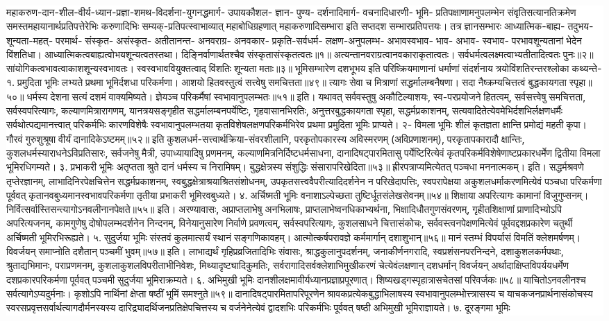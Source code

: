 महाकरुण-दान-शील-वीर्य-ध्यान-प्रज्ञा-शमथ-विदर्शना-युगनद्धमार्ग- उपायकौशल- ज्ञान- पुण्य- दर्शनादिमार्ग- वचनादिधारणी- भूमि- प्रतिपक्षाणामनुपलम्भेन संवृतिसत्यानतिक्रमेण समस्तमहायानार्थप्रतिपत्तेरेभिः करुणादिभिः सम्यक्-प्रतिपत्स्वाभाव्यात् महाबोधिग्रहणात् महाकरुणादिसम्भारा इति  सप्तदश सम्भारप्रतिपत्तयः। तत्र ज्ञानसम्भारः आध्यात्मिक-बाह्य- तदुभय-शून्यता-महत्- परमार्थ- संस्कृत- असंस्कृत- अतीतानन्त- अनवराग्र- अनवकार- प्रकृति-सर्वधर्म- लक्षण-अनुपलम्भ- अभावस्वभाव- भाव- अभाव- स्वभाव- परभावशून्यतानां भेदेन विंशतिधा।
आध्यात्मिकत्वबाह्यत्वोभयशून्यत्वतस्तथा। 
दिङ्‍निर्वाणार्थतश्चैव संस्कृतासंस्कृतत्वतः॥१॥
अत्यन्तानवराग्रत्वानवकाराकृतात्वतः। 
सर्वधर्मत्वलक्ष्मत्वाभ्यतीतादित्वतः पुनः॥२॥
सांयोगिकत्वभावत्वाकाशशून्यस्वभावतः। 
स्वस्वभाववियुक्तत्वाद्  विंशतिः शून्यता मताः॥३॥
भूमिसम्भारेण दशभूभय इति परिष्क्रियमाणानां धर्माणां संदर्शनाय त्रयोविंशतिरन्तरश्लोका कथ्यन्ते-
१. प्रमुदिता भूमिः 
लभ्यते प्रथमा भूमिर्दशधा परिकर्मणा। 
आशयो हितवस्तुत्वं सत्त्वेषु समचित्तता॥४९॥
त्यागः सेवा च मित्राणां सद्धर्मालम्बनैषणा। 
सदा नैष्क्रम्यचित्तत्वं  बुद्धकायगता स्पृहा॥ ५०॥
धर्मस्य देशना सत्यं दशमं वाक्यमिष्यते। 
ज्ञेयञ्च परिकर्मैषां स्वभावानुपलम्भतः॥५१॥
इति। यथावत् सर्ववस्तुषु  अकौटिल्याशयः, स्व-परप्रयोजने हितत्वम्, सर्वसत्त्वेषु समचित्तता, सर्वस्वपरित्यागः, कल्याणमित्रारागणम्, यानत्रयसङ्गृहीत सद्धर्मालम्बनपर्येष्टिः, गृहवासानभिरतिः, अनुत्तरबुद्धकायगता स्पृहा, सद्धर्मप्रकाशनम्, सत्यवादितेत्येवमेभिर्दशभिर्लक्षणधर्मैः सर्वथोत्पद्यमानत्त्वात् परिकर्मभिः कारणविशेषैः स्वभावानुपलम्भतया कृतविशेषलक्षणपरिकर्मभिरेव प्रथमा प्रमुदिता भूमिः प्राप्यते।
२- विमला भूमिः
शीलं कृतज्ञता क्षान्ति प्रमोद्यं महती कृपा। 
गौरवं गुरुशुश्रूषा वीर्यं दानादिकेऽष्टमम्॥५२॥
इति कुशलधर्म-सत्त्वार्थक्रिया-संवरशीलानि, परकृतोपकारस्य अविस्मरणम् (अविप्रणाशनम्), परकृतापकारादौ क्षान्तिः,  कुशलधर्मस्याराधनेऽविप्रतिसारः, सर्वजनेषु मैत्री, उपाध्यायादिषु प्रणमनम्, कल्याणमित्रनिर्दिष्टधर्मसाधना, दानादिषट्पारमितासु पर्येष्टिरित्येवं कृतपरिकर्मविशेषेणाष्टप्रकारधर्मेण द्वितीया विमला भूमिरधिगम्यते।
३. प्रभाकरी भूमिः
अतृप्तता श्रुते दानं धर्मस्य च निरामिषम्। 
बुद्धक्षेत्रस्य संशुद्धिः संसारापरिखेदिता॥५३॥
ह्रीरपत्राप्यमित्येतत् पञ्चधा  मननात्मकम्।
इति। सद्धर्मश्रवणे तृप्तेरज्ञानम्, लाभादिनिरपेक्षचित्तेन सद्धर्मप्रकाशनम्, स्वबुद्धक्षेत्राश्रयाश्रितसंशोधनम्, उपकृतसत्त्ववैपरीत्यादिदर्शनेन न परिखेदापत्तिः, स्वपरापेक्षया अकुशलधर्माकरणमित्येवं पञ्चधा परिकर्मणा पूर्ववत् कृतानवबुध्यमानस्वभावपरिकर्मणा तृतीया प्रभाकरी भूमिरवबुध्यते।
४. अर्चिष्मती भूमिः
वनाशाऽल्पेच्छता तुष्टिर्धूतसंलेखसेवनम्॥५४॥
शिक्षाया अपरित्यागः कामानां विजुगुप्सनम्। 
निर्वित्सर्वास्तिसन्त्यागोऽनवलीनानपेक्षते॥५५॥
इति। अरण्यावासः, अप्राप्तलाभेषु अनभिलाषः, प्राप्तलाभेष्वनधिकाभ्यर्थना, भिक्षादिधौतगुणसंवरणम्, गृहीतशिक्षाणां  प्राणादिभ्योऽपि अपरित्यजनम्, कामगुणेषु दोषोपलम्भदर्शनेन निन्दनम्, विनेयानुसारेण निर्वाणे प्रवणत्वम्, सर्वस्वपरित्यागः, कुशलसाधने चित्तासंकोचः, सर्ववस्त्वनपेक्षणमित्येवं पूर्ववद्दशप्रकारेण चतुर्थी अर्चिष्मती भूमिरभिरूह्यते।
५. सुदुर्जया भूमिः
संस्तवं कुलमात्सर्यं स्थानं सङ्गणिकावहम्। 
आत्मोत्कर्षपरावज्ञे कर्ममार्गान् दशाशुभान्॥५६॥
मानं स्तम्भं विपर्यासं विमतिं क्लेशमर्षणम्। 
विवर्जयन् समाप्नोति दशैतान् पञ्चमीं भुवम्॥५७॥
इति। लाभाद्यर्थं गृहिप्रव्रजितादिभिः संवासः, श्राद्धकुलानुपदर्शनम्, जनाकीर्णनगरादि, स्वप्रशंसनपरनिन्दने, दशाकुशलकर्मपथाः, श्रुताद्यभिमानः, पराप्रणमनम्, कुशलाकुशलविपरीताभीनिवेशः, मिथ्यादृष्ट्यादिकुमतिः, सर्वरागादिसर्वक्लेशाभिमुखीकरणं चेत्येवंलक्षणान् दशधर्मान् विवर्जयन् अर्थादाक्षिप्तविपर्ययधर्मेण दशप्रकारपरिकर्मणा पूर्ववत् पञ्चमी सुदुर्जया भूमिराक्रम्यते।
६. अभिमुखी भूमिः
दानशीलक्षमावीर्यध्यानप्रज्ञाप्रपूरणात्। 
शिष्यखड्गस्पृहात्रासचेतसां परिवर्जकः॥५८॥
याचितोऽनवलीनश्च सर्वत्यागेऽप्यदुर्मनाः। 
कृशोऽपि नार्थिनां क्षेप्ता षष्ठीं भूमिं समश्नुते॥५९॥
दानादिषट्पारमितापरिपूरणेन श्रावकप्रत्येकबुद्धाभिलाषस्य स्वभावानुपलम्भोत्त्त्रासस्य च याचकजनप्रार्थनासंकोचस्य स्वरसप्रवृत्तसर्वार्थत्यागदौर्मनस्यस्य दारिद्र्यादर्थिजनप्रतिक्षेपचित्तस्य च वर्जनेनेत्येवं द्वादशभिः परिकर्मभिः पूर्ववत् षष्ठी अभिमुखी भूमिराज्ञायते।
७. दूरङ्गमा भूमिः